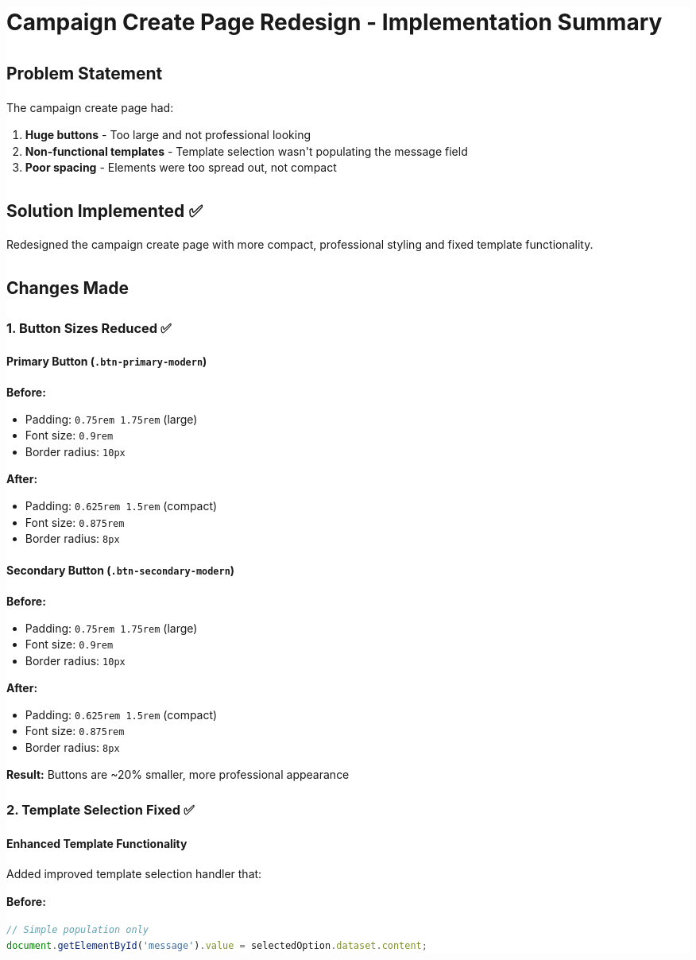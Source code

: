 # Campaign Create Page Redesign - Implementation Summary

## Problem Statement
The campaign create page had:
1. **Huge buttons** - Too large and not professional looking
2. **Non-functional templates** - Template selection wasn't populating the message field
3. **Poor spacing** - Elements were too spread out, not compact

## Solution Implemented ✅

Redesigned the campaign create page with more compact, professional styling and fixed template functionality.

## Changes Made

### 1. Button Sizes Reduced ✅

#### Primary Button (`.btn-primary-modern`)
**Before:**
- Padding: `0.75rem 1.75rem` (large)
- Font size: `0.9rem`
- Border radius: `10px`

**After:**
- Padding: `0.625rem 1.5rem` (compact)
- Font size: `0.875rem` 
- Border radius: `8px`

#### Secondary Button (`.btn-secondary-modern`)
**Before:**
- Padding: `0.75rem 1.75rem` (large)
- Font size: `0.9rem`
- Border radius: `10px`

**After:**
- Padding: `0.625rem 1.5rem` (compact)
- Font size: `0.875rem`
- Border radius: `8px`

**Result:** Buttons are ~20% smaller, more professional appearance

### 2. Template Selection Fixed ✅

#### Enhanced Template Functionality
Added improved template selection handler that:

**Before:**
```javascript
// Simple population only
document.getElementById('message').value = selectedOption.dataset.content;
```
